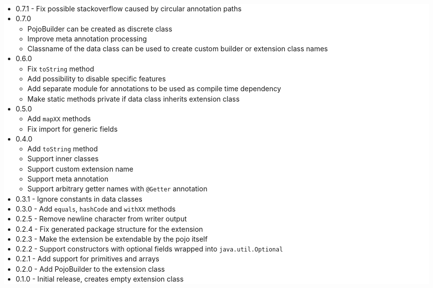* 0.7.1 - Fix possible stackoverflow caused by circular annotation paths
* 0.7.0
    * PojoBuilder can be created as discrete class
    * Improve meta annotation processing
    * Classname of the data class can be used to create custom builder or extension class names
* 0.6.0
    * Fix `toString` method
    * Add possibility to disable specific features
    * Add separate module for annotations to be used as compile time dependency
    * Make static methods private if data class inherits extension class
* 0.5.0
    * Add `mapXX` methods
    * Fix import for generic fields
* 0.4.0
    * Add `toString` method
    * Support inner classes
    * Support custom extension name
    * Support meta annotation
    * Support arbitrary getter names with `@Getter` annotation
* 0.3.1 - Ignore constants in data classes
* 0.3.0 - Add `equals`, `hashCode` and `withXX` methods
* 0.2.5 - Remove newline character from writer output
* 0.2.4 - Fix generated package structure for the extension
* 0.2.3 - Make the extension be extendable by the pojo itself
* 0.2.2 - Support constructors with optional fields wrapped into `java.util.Optional`
* 0.2.1 - Add support for primitives and arrays
* 0.2.0 - Add PojoBuilder to the extension class
* 0.1.0 - Initial release, creates empty extension class
